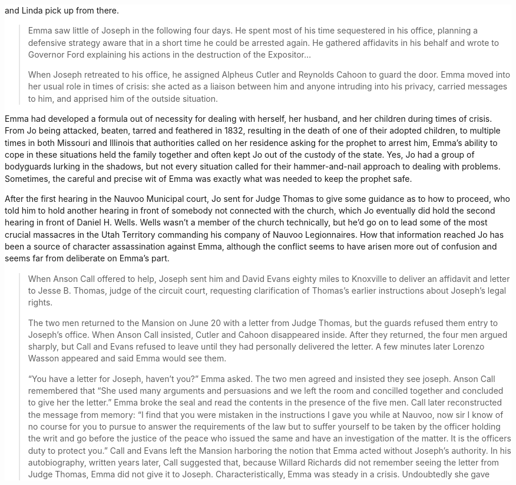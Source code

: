 and Linda pick up from there.

> Emma saw little of Joseph in the following four days. He spent most of
> his time sequestered in his office, planning a defensive strategy
> aware that in a short time he could be arrested again. He gathered
> affidavits in his behalf and wrote to Governor Ford explaining his
> actions in the destruction of the Expositor…
> 
> When Joseph retreated to his office, he assigned Alpheus Cutler and
> Reynolds Cahoon to guard the door. Emma moved into her usual role in
> times of crisis: she acted as a liaison between him and anyone
> intruding into his privacy, carried messages to him, and apprised him
> of the outside situation.

Emma had developed a formula out of necessity for dealing with herself,
her husband, and her children during times of crisis. From Jo being
attacked, beaten, tarred and feathered in 1832, resulting in the death
of one of their adopted children, to multiple times in both Missouri and
Illinois that authorities called on her residence asking for the prophet
to arrest him, Emma’s ability to cope in these situations held the
family together and often kept Jo out of the custody of the state. Yes,
Jo had a group of bodyguards lurking in the shadows, but not every
situation called for their hammer-and-nail approach to dealing with
problems. Sometimes, the careful and precise wit of Emma was exactly
what was needed to keep the prophet safe.

After the first hearing in the Nauvoo Municipal court, Jo sent for Judge
Thomas to give some guidance as to how to proceed, who told him to hold
another hearing in front of somebody not connected with the church,
which Jo eventually did hold the second hearing in front of Daniel H.
Wells. Wells wasn’t a member of the church technically, but he’d go on
to lead some of the most crucial massacres in the Utah Territory
commanding his company of Nauvoo Legionnaires. How that information
reached Jo has been a source of character assassination against Emma,
although the conflict seems to have arisen more out of confusion and
seems far from deliberate on Emma’s part.

> When Anson Call offered to help, Joseph sent him and David Evans
> eighty miles to Knoxville to deliver an affidavit and letter to Jesse
> B. Thomas, judge of the circuit court, requesting clarification of
> Thomas’s earlier instructions about Joseph’s legal rights.
> 
> The two men returned to the Mansion on June 20 with a letter from
> Judge Thomas, but the guards refused them entry to Joseph’s office.
> When Anson Call insisted, Cutler and Cahoon disappeared inside. After
> they returned, the four men argued sharply, but Call and Evans refused
> to leave until they had personally delivered the letter. A few minutes
> later Lorenzo Wasson appeared and said Emma would see them.
> 
> “You have a letter for Joseph, haven’t you?” Emma asked. The two men
> agreed and insisted they see joseph. Anson Call remembered that “She
> used many arguments and persuasions and we left the room and concilled
> together and concluded to give her the letter.” Emma broke the seal
> and read the contents in the presence of the five men. Call later
> reconstructed the message from memory: “I find that you were mistaken
> in the instructions I gave you while at Nauvoo, now sir I know of no
> course for you to pursue to answer the requirements of the law but to
> suffer yourself to be taken by the officer holding the writ and go
> before the justice of the peace who issued the same and have an
> investigation of the matter. It is the officers duty to protect you.”
> Call and Evans left the Mansion harboring the notion that Emma acted
> without Joseph’s authority. In his autobiography, written years later,
> Call suggested that, because Willard Richards did not remember seeing
> the letter from Judge Thomas, Emma did not give it to Joseph.
> Characteristically, Emma was steady in a crisis. Undoubtedly she gave